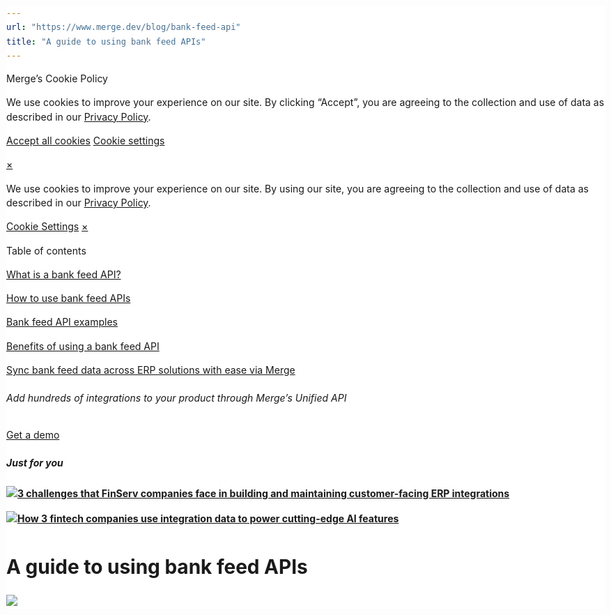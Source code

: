 ```yaml
---
url: "https://www.merge.dev/blog/bank-feed-api"
title: "A guide to using bank feed APIs"
---
```


Merge’s Cookie Policy

We use cookies to improve your experience on our site. By clicking “Accept”, you are agreeing to the collection and use of data as described in our [Privacy Policy](https://www.merge.dev/legal/privacy-policy).

[Accept all cookies](https://www.merge.dev/blog/bank-feed-api#) [Cookie settings](https://www.merge.dev/cookie-settings)

[×](https://www.merge.dev/blog/bank-feed-api#)

We use cookies to improve your experience on our site. By using our site, you are agreeing to the collection and use of data as described in our [Privacy Policy](https://www.merge.dev/legal/privacy-policy).

[Cookie Settings](https://www.merge.dev/archive/cookie-settings) [×](https://www.merge.dev/blog/bank-feed-api#)

Table of contents

[What is a bank feed API?](https://www.merge.dev/blog/bank-feed-api#what-is-a-bank-feed-api)

[How to use bank feed APIs](https://www.merge.dev/blog/bank-feed-api#how-to-use-bank-feed-apis)

[Bank feed API examples](https://www.merge.dev/blog/bank-feed-api#bank-feed-api-examples)

[Benefits of using a bank feed API](https://www.merge.dev/blog/bank-feed-api#benefits-of-using-a-bank-feed-api)

[Sync bank feed data across ERP solutions with ease via Merge](https://www.merge.dev/blog/bank-feed-api#sync-bank-feed-data-across-erp-solutions-with-ease-via-merge)

###### Add hundreds of integrations to your product through Merge’s Unified API

[Get a demo](https://www.merge.dev/get-in-touch?utm_btn=dr-page-blog%2Fbank-feed-api)

##### Just for you

[![](https://cdn.prod.website-files.com/62796ab9647626cbab663f42/67cdd376071b615c9f2dcbcb_Blog%20Header%20Brand%20Refresh.png)**3 challenges that FinServ companies face in building and maintaining customer-facing ERP integrations**](https://www.merge.dev/blog/finserv-challenges-erp-integrations)

[![](https://cdn.prod.website-files.com/62796ab9647626cbab663f42/67856c708a90c28c8112d7f0_Fintech_header_image.webp)**How 3 fintech companies use integration data to power cutting-edge AI features**](https://www.merge.dev/blog/how-fintechs-power-ai-features)

# A guide to using bank feed APIs

![](https://cdn.prod.website-files.com/62796ab9647626cbab663f42/67cdd376071b615c9f2dcbcb_Blog%20Header%20Brand%20Refresh.png)
